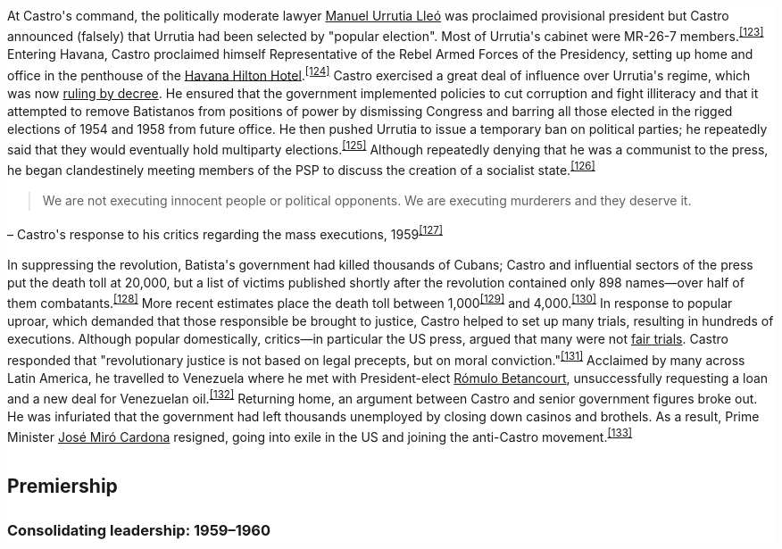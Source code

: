 At Castro's command, the politically moderate lawyer [Manuel Urrutia Lleó](https://en.m.wikipedia.org/wiki/Manuel_Urrutia_Lle%C3%B3 "Manuel Urrutia Lleó") was proclaimed provisional president but Castro announced (falsely) that Urrutia had been selected by "popular election". Most of Urrutia's cabinet were MR-26-7 members.<sup id="cite_ref-123"><a href="https://en.m.wikipedia.org/wiki/Fidel_Castro#cite_note-123">[123]</a></sup> Entering Havana, Castro proclaimed himself Representative of the Rebel Armed Forces of the Presidency, setting up home and office in the penthouse of the [Havana Hilton Hotel](https://en.m.wikipedia.org/wiki/Hotel_Tryp_Habana_Libre "Hotel Tryp Habana Libre").<sup id="cite_ref-124"><a href="https://en.m.wikipedia.org/wiki/Fidel_Castro#cite_note-124">[124]</a></sup> Castro exercised a great deal of influence over Urrutia's regime, which was now [ruling by decree](https://en.m.wikipedia.org/wiki/Ruling_by_decree "Ruling by decree"). He ensured that the government implemented policies to cut corruption and fight illiteracy and that it attempted to remove Batistanos from positions of power by dismissing Congress and barring all those elected in the rigged elections of 1954 and 1958 from future office. He then pushed Urrutia to issue a temporary ban on political parties; he repeatedly said that they would eventually hold multiparty elections.<sup id="cite_ref-125"><a href="https://en.m.wikipedia.org/wiki/Fidel_Castro#cite_note-125">[125]</a></sup> Although repeatedly denying that he was a communist to the press, he began clandestinely meeting members of the PSP to discuss the creation of a socialist state.<sup id="cite_ref-126"><a href="https://en.m.wikipedia.org/wiki/Fidel_Castro#cite_note-126">[126]</a></sup>

> We are not executing innocent people or political opponents. We are executing murderers and they deserve it.

– Castro's response to his critics regarding the mass executions, 1959<sup id="cite_ref-127"><a href="https://en.m.wikipedia.org/wiki/Fidel_Castro#cite_note-127">[127]</a></sup>

In suppressing the revolution, Batista's government had killed thousands of Cubans; Castro and influential sectors of the press put the death toll at 20,000, but a list of victims published shortly after the revolution contained only 898 names—over half of them combatants.<sup id="cite_ref-FOOTNOTEWickham-Crowley199063–64Guerra201243_128-0"><a href="https://en.m.wikipedia.org/wiki/Fidel_Castro#cite_note-FOOTNOTEWickham-Crowley199063%E2%80%9364Guerra201243-128">[128]</a></sup> More recent estimates place the death toll between 1,000<sup id="cite_ref-FOOTNOTEWickham-Crowley199063_129-0"><a href="https://en.m.wikipedia.org/wiki/Fidel_Castro#cite_note-FOOTNOTEWickham-Crowley199063-129">[129]</a></sup> and 4,000.<sup id="cite_ref-FOOTNOTEGuerra201243_130-0"><a href="https://en.m.wikipedia.org/wiki/Fidel_Castro#cite_note-FOOTNOTEGuerra201243-130">[130]</a></sup> In response to popular uproar, which demanded that those responsible be brought to justice, Castro helped to set up many trials, resulting in hundreds of executions. Although popular domestically, critics—in particular the US press, argued that many were not [fair trials](https://en.m.wikipedia.org/wiki/Fair_trial "Fair trial"). Castro responded that "revolutionary justice is not based on legal precepts, but on moral conviction."<sup id="cite_ref-131"><a href="https://en.m.wikipedia.org/wiki/Fidel_Castro#cite_note-131">[131]</a></sup> Acclaimed by many across Latin America, he travelled to Venezuela where he met with President-elect [Rómulo Betancourt](https://en.m.wikipedia.org/wiki/R%C3%B3mulo_Betancourt "Rómulo Betancourt"), unsuccessfully requesting a loan and a new deal for Venezuelan oil.<sup id="cite_ref-132"><a href="https://en.m.wikipedia.org/wiki/Fidel_Castro#cite_note-132">[132]</a></sup> Returning home, an argument between Castro and senior government figures broke out. He was infuriated that the government had left thousands unemployed by closing down casinos and brothels. As a result, Prime Minister [José Miró Cardona](https://en.m.wikipedia.org/wiki/Jos%C3%A9_Mir%C3%B3_Cardona "José Miró Cardona") resigned, going into exile in the US and joining the anti-Castro movement.<sup id="cite_ref-133"><a href="https://en.m.wikipedia.org/wiki/Fidel_Castro#cite_note-133">[133]</a></sup>

## Premiership

### Consolidating leadership: 1959–1960
